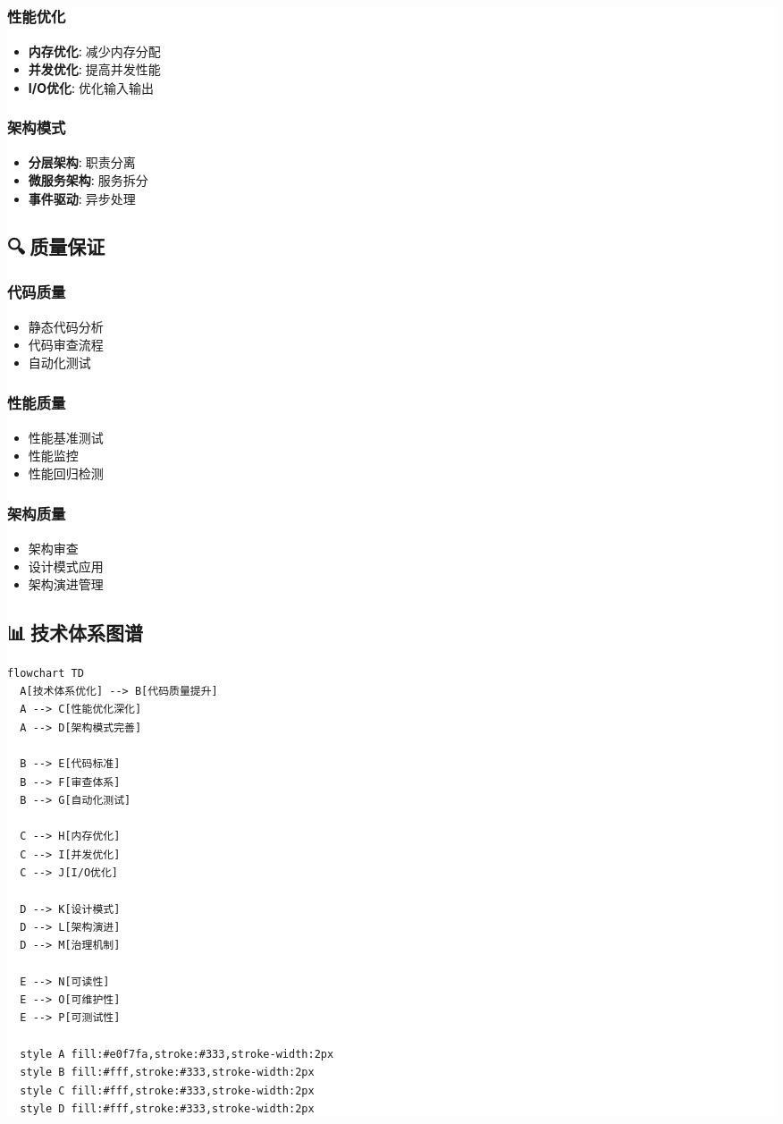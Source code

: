 ### 性能优化
- **内存优化**: 减少内存分配
- **并发优化**: 提高并发性能
- **I/O优化**: 优化输入输出

### 架构模式
- **分层架构**: 职责分离
- **微服务架构**: 服务拆分
- **事件驱动**: 异步处理

## 🔍 质量保证

### 代码质量
- 静态代码分析
- 代码审查流程
- 自动化测试

### 性能质量
- 性能基准测试
- 性能监控
- 性能回归检测

### 架构质量
- 架构审查
- 设计模式应用
- 架构演进管理

## 📊 技术体系图谱

```mermaid
flowchart TD
  A[技术体系优化] --> B[代码质量提升]
  A --> C[性能优化深化]
  A --> D[架构模式完善]
  
  B --> E[代码标准]
  B --> F[审查体系]
  B --> G[自动化测试]
  
  C --> H[内存优化]
  C --> I[并发优化]
  C --> J[I/O优化]
  
  D --> K[设计模式]
  D --> L[架构演进]
  D --> M[治理机制]
  
  E --> N[可读性]
  E --> O[可维护性]
  E --> P[可测试性]
  
  style A fill:#e0f7fa,stroke:#333,stroke-width:2px
  style B fill:#fff,stroke:#333,stroke-width:2px
  style C fill:#fff,stroke:#333,stroke-width:2px
  style D fill:#fff,stroke:#333,stroke-width:2px
```
